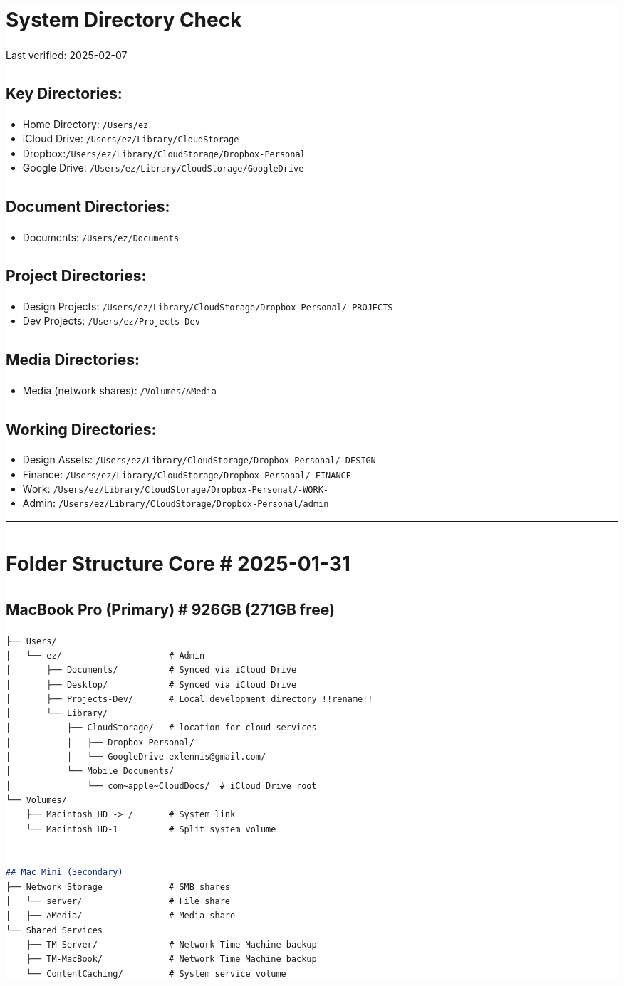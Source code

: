 # System Directory Check
Last verified: 2025-02-07

## Key Directories:
* Home Directory: `/Users/ez`
* iCloud Drive: `/Users/ez/Library/CloudStorage`
* Dropbox:`/Users/ez/Library/CloudStorage/Dropbox-Personal`
* Google Drive: `/Users/ez/Library/CloudStorage/GoogleDrive`

## Document Directories:
* Documents: `/Users/ez/Documents`

## Project Directories:
* Design Projects: `/Users/ez/Library/CloudStorage/Dropbox-Personal/-PROJECTS-`
* Dev Projects: `/Users/ez/Projects-Dev`

## Media Directories:
* Media (network shares): `/Volumes/∆Media`

## Working Directories:
* Design Assets: `/Users/ez/Library/CloudStorage/Dropbox-Personal/-DESIGN-`
* Finance: `/Users/ez/Library/CloudStorage/Dropbox-Personal/-FINANCE-`
* Work: `/Users/ez/Library/CloudStorage/Dropbox-Personal/-WORK-`
* Admin: `/Users/ez/Library/CloudStorage/Dropbox-Personal/admin`


---


# Folder Structure Core           # 2025-01-31

## MacBook Pro (Primary)          # 926GB (271GB free)
```markdown
├── Users/
│   └── ez/                     # Admin
│       ├── Documents/          # Synced via iCloud Drive
│       ├── Desktop/            # Synced via iCloud Drive
│       ├── Projects-Dev/       # Local development directory !!rename!!
│       └── Library/
│           ├── CloudStorage/   # location for cloud services
│           │   ├── Dropbox-Personal/
│           │   └── GoogleDrive-exlennis@gmail.com/
│           └── Mobile Documents/
│               └── com~apple~CloudDocs/  # iCloud Drive root
└── Volumes/
    ├── Macintosh HD -> /       # System link
    └── Macintosh HD-1          # Split system volume


## Mac Mini (Secondary)
├── Network Storage             # SMB shares
│   └── server/                 # File share
│   ├── ∆Media/                 # Media share
└── Shared Services
    ├── TM-Server/              # Network Time Machine backup
    ├── TM-MacBook/             # Network Time Machine backup
    └── ContentCaching/         # System service volume

```